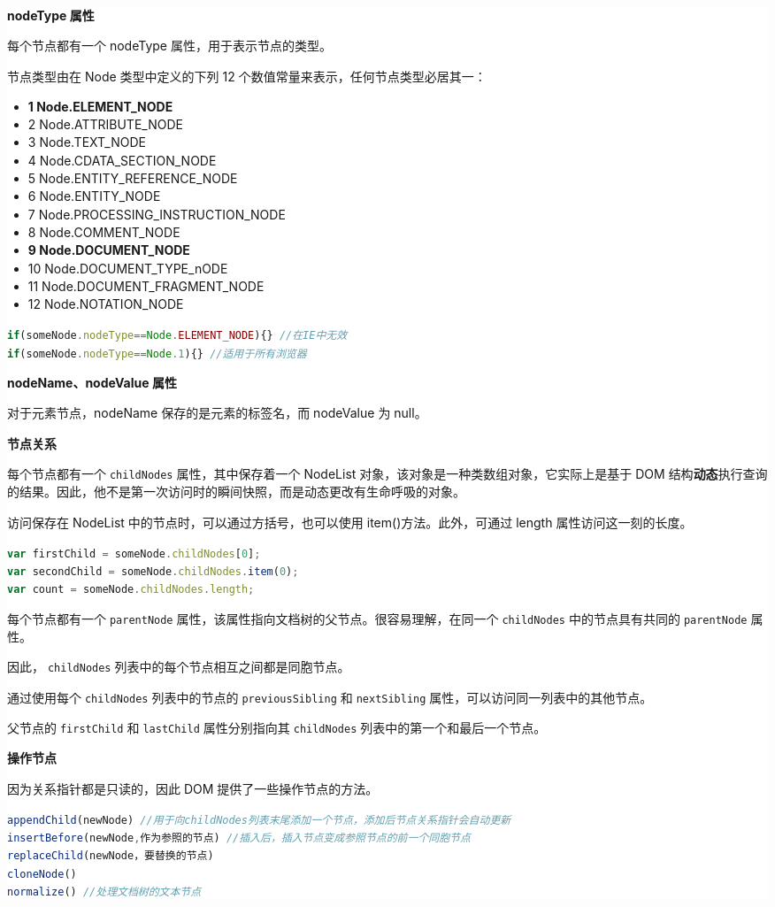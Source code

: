 **nodeType 属性**

每个节点都有一个 nodeType 属性，用于表示节点的类型。

节点类型由在 Node 类型中定义的下列 12 个数值常量来表示，任何节点类型必居其一：

- **1 Node.ELEMENT_NODE**
- 2 Node.ATTRIBUTE_NODE
- 3 Node.TEXT_NODE
- 4 Node.CDATA_SECTION_NODE
- 5 Node.ENTITY_REFERENCE_NODE
- 6 Node.ENTITY_NODE
- 7 Node.PROCESSING_INSTRUCTION_NODE
- 8 Node.COMMENT_NODE
- **9 Node.DOCUMENT_NODE**
- 10 Node.DOCUMENT_TYPE_nODE
- 11 Node.DOCUMENT_FRAGMENT_NODE
- 12 Node.NOTATION_NODE

```js
if(someNode.nodeType==Node.ELEMENT_NODE){} //在IE中无效
if(someNode.nodeType==Node.1){} //适用于所有浏览器
```

**nodeName、nodeValue 属性**

对于元素节点，nodeName 保存的是元素的标签名，而 nodeValue 为 null。

**节点关系**

每个节点都有一个 `childNodes` 属性，其中保存着一个 NodeList 对象，该对象是一种类数组对象，它实际上是基于 DOM 结构**动态**执行查询的结果。因此，他不是第一次访问时的瞬间快照，而是动态更改有生命呼吸的对象。

访问保存在 NodeList 中的节点时，可以通过方括号，也可以使用 item()方法。此外，可通过 length 属性访问这一刻的长度。

```js
var firstChild = someNode.childNodes[0];
var secondChild = someNode.childNodes.item(0);
var count = someNode.childNodes.length;
```

每个节点都有一个 `parentNode` 属性，该属性指向文档树的父节点。很容易理解，在同一个 `childNodes` 中的节点具有共同的 `parentNode` 属性。

因此， `childNodes` 列表中的每个节点相互之间都是同胞节点。

通过使用每个 `childNodes` 列表中的节点的 `previousSibling` 和 `nextSibling` 属性，可以访问同一列表中的其他节点。

父节点的 `firstChild` 和 `lastChild` 属性分别指向其 `childNodes` 列表中的第一个和最后一个节点。

**操作节点**

因为关系指针都是只读的，因此 DOM 提供了一些操作节点的方法。

```js
appendChild(newNode) //用于向childNodes列表末尾添加一个节点，添加后节点关系指针会自动更新
insertBefore(newNode,作为参照的节点) //插入后，插入节点变成参照节点的前一个同胞节点
replaceChild(newNode，要替换的节点)
cloneNode()
normalize() //处理文档树的文本节点
```
